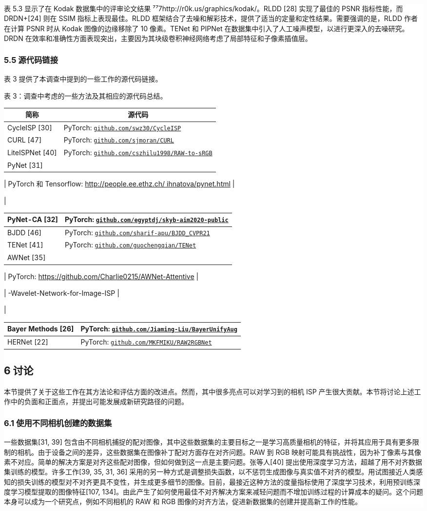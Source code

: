 表 5.3 显示了在 Kodak 数据集中的评审论文结果 ⁷⁷7http://r0k.us/graphics/kodak/。RLDD [28] 实现了最佳的 PSNR 指标性能，而 DRDN+[24] 则在 SSIM 指标上表现最佳。RLDD 框架结合了去噪和解彩技术，提供了适当的定量和定性结果。需要强调的是，RLDD 作者在计算 PSNR 时从 Kodak 图像的边缘移除了 10 像素。TENet 和 PIPNet 在数据集中引入了人工噪声模型，以进行更深入的去噪研究。DRDN 在效率和准确性方面表现突出，主要因为其块级卷积神经网络考虑了局部特征和子像素插值层。

### 5.5 源代码链接

表 3 提供了本调查中提到的一些工作的源代码链接。

表 3：调查中考虑的一些方法及其相应的源代码总结。

| 简称 | 源代码 |
| --- | --- |
| CycleISP [30] | PyTorch: [`github.com/swz30/CycleISP`](https://github.com/swz30/CycleISP) |
| CURL [47] | PyTorch: [`github.com/sjmoran/CURL`](https://github.com/sjmoran/CURL) |
| LiteISPNet [40] | PyTorch: [`github.com/cszhilu1998/RAW-to-sRGB`](https://github.com/cszhilu1998/RAW-to-sRGB) |
| PyNet [31] |

&#124; PyTorch 和 Tensorflow: http://people.ee.ethz.ch/ ihnatova/pynet.html &#124;

|

| PyNet-CA [32] | PyTorch: [`github.com/egyptdj/skyb-aim2020-public`](https://github.com/egyptdj/skyb-aim2020-public) |
| --- | --- |
| BJDD [46] | PyTorch: [`github.com/sharif-apu/BJDD_CVPR21`](https://github.com/sharif-apu/BJDD_CVPR21) |
| TENet [41] | PyTorch: [`github.com/guochengqian/TENet`](https://github.com/guochengqian/TENet) |
| AWNet [35] |

&#124; PyTorch: https://github.com/Charlie0215/AWNet-Attentive &#124;

&#124; -Wavelet-Network-for-Image-ISP &#124;

|

| Bayer Methods [26] | PyTorch: [`github.com/Jiaming-Liu/BayerUnifyAug`](https://github.com/Jiaming-Liu/BayerUnifyAug) |
| --- | --- |
| HERNet [22] | PyTorch: [`github.com/MKFMIKU/RAW2RGBNet`](https://github.com/MKFMIKU/RAW2RGBNet) |

## 6 讨论

本节提供了关于这些工作在其方法论和评估方面的改进点。然而，其中很多亮点可以对学习到的相机 ISP 产生很大贡献。本节将讨论上述工作中的负面和正面点，并提出可能发展成新研究路径的问题。

### 6.1 使用不同相机创建的数据集

一些数据集[31, 39] 包含由不同相机捕捉的配对图像，其中这些数据集的主要目标之一是学习高质量相机的特征，并将其应用于具有更多限制的相机。由于设备之间的差异，这些数据集在图像补丁配对方面存在对齐问题。RAW 到 RGB 映射可能具有挑战性，因为补丁像素与其像素不对应。简单的解决方案是对齐这些配对图像，但如何做到这一点是主要问题。张等人[40] 提出使用深度学习方法，超越了用不对齐数据集训练的模型。许多工作[39, 35, 31, 36] 采用的另一种方式是调整损失函数，以不惩罚生成图像与真实值不对齐的模型。用试图接近人类感知的损失训练的模型对不对齐更具不变性，并生成更多细节的图像。目前，最接近这种方法的度量指标使用了深度学习技术，利用预训练深度学习模型提取的图像特征[107, 134]。由此产生了如何使用最佳不对齐解决方案来减轻问题而不增加训练过程的计算成本的疑问。这个问题本身可以成为一个研究点，例如不同相机的 RAW 和 RGB 图像的对齐方法，促进新数据集的创建并提高新工作的性能。

